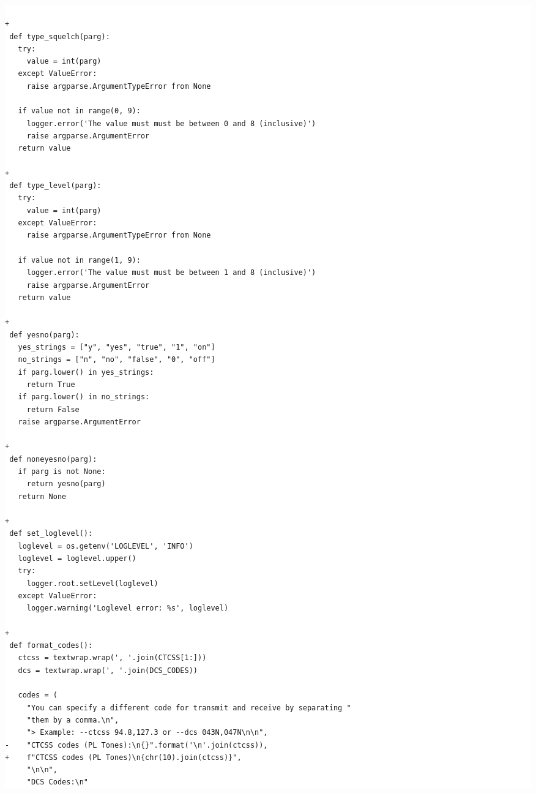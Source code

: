 ```
 
+
 def type_squelch(parg):
   try:
     value = int(parg)
   except ValueError:
     raise argparse.ArgumentTypeError from None
 
   if value not in range(0, 9):
     logger.error('The value must must be between 0 and 8 (inclusive)')
     raise argparse.ArgumentError
   return value
 
+
 def type_level(parg):
   try:
     value = int(parg)
   except ValueError:
     raise argparse.ArgumentTypeError from None
 
   if value not in range(1, 9):
     logger.error('The value must must be between 1 and 8 (inclusive)')
     raise argparse.ArgumentError
   return value
 
+
 def yesno(parg):
   yes_strings = ["y", "yes", "true", "1", "on"]
   no_strings = ["n", "no", "false", "0", "off"]
   if parg.lower() in yes_strings:
     return True
   if parg.lower() in no_strings:
     return False
   raise argparse.ArgumentError
 
+
 def noneyesno(parg):
   if parg is not None:
     return yesno(parg)
   return None
 
+
 def set_loglevel():
   loglevel = os.getenv('LOGLEVEL', 'INFO')
   loglevel = loglevel.upper()
   try:
     logger.root.setLevel(loglevel)
   except ValueError:
     logger.warning('Loglevel error: %s', loglevel)
 
+
 def format_codes():
   ctcss = textwrap.wrap(', '.join(CTCSS[1:]))
   dcs = textwrap.wrap(', '.join(DCS_CODES))
 
   codes = (
     "You can specify a different code for transmit and receive by separating "
     "them by a comma.\n",
     "> Example: --ctcss 94.8,127.3 or --dcs 043N,047N\n\n",
-    "CTCSS codes (PL Tones):\n{}".format('\n'.join(ctcss)),
+    f"CTCSS codes (PL Tones)\n{chr(10).join(ctcss)}",
     "\n\n",
     "DCS Codes:\n"
```